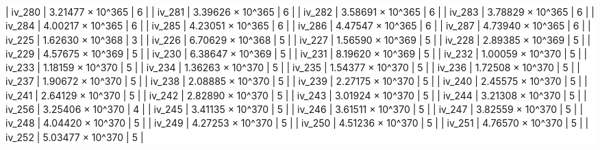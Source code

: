 | iv_280 | 3.21477 × 10^365 | 6 |
| iv_281 | 3.39626 × 10^365 | 6 |
| iv_282 | 3.58691 × 10^365 | 6 |
| iv_283 | 3.78829 × 10^365 | 6 |
| iv_284 | 4.00217 × 10^365 | 6 |
| iv_285 | 4.23051 × 10^365 | 6 |
| iv_286 | 4.47547 × 10^365 | 6 |
| iv_287 | 4.73940 × 10^365 | 6 |
| iv_225 | 1.62630 × 10^368 | 3 |
| iv_226 | 6.70629 × 10^368 | 5 |
| iv_227 | 1.56590 × 10^369 | 5 |
| iv_228 | 2.89385 × 10^369 | 5 |
| iv_229 | 4.57675 × 10^369 | 5 |
| iv_230 | 6.38647 × 10^369 | 5 |
| iv_231 | 8.19620 × 10^369 | 5 |
| iv_232 | 1.00059 × 10^370 | 5 |
| iv_233 | 1.18159 × 10^370 | 5 |
| iv_234 | 1.36263 × 10^370 | 5 |
| iv_235 | 1.54377 × 10^370 | 5 |
| iv_236 | 1.72508 × 10^370 | 5 |
| iv_237 | 1.90672 × 10^370 | 5 |
| iv_238 | 2.08885 × 10^370 | 5 |
| iv_239 | 2.27175 × 10^370 | 5 |
| iv_240 | 2.45575 × 10^370 | 5 |
| iv_241 | 2.64129 × 10^370 | 5 |
| iv_242 | 2.82890 × 10^370 | 5 |
| iv_243 | 3.01924 × 10^370 | 5 |
| iv_244 | 3.21308 × 10^370 | 5 |
| iv_256 | 3.25406 × 10^370 | 4 |
| iv_245 | 3.41135 × 10^370 | 5 |
| iv_246 | 3.61511 × 10^370 | 5 |
| iv_247 | 3.82559 × 10^370 | 5 |
| iv_248 | 4.04420 × 10^370 | 5 |
| iv_249 | 4.27253 × 10^370 | 5 |
| iv_250 | 4.51236 × 10^370 | 5 |
| iv_251 | 4.76570 × 10^370 | 5 |
| iv_252 | 5.03477 × 10^370 | 5 |